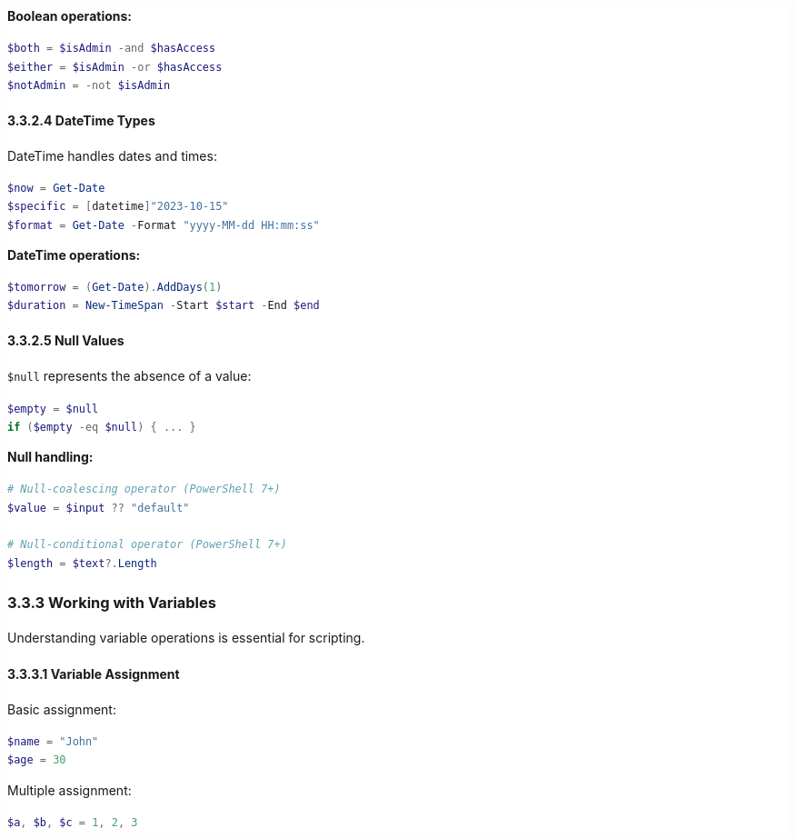 **Boolean operations:**
```powershell
$both = $isAdmin -and $hasAccess
$either = $isAdmin -or $hasAccess
$notAdmin = -not $isAdmin
```

#### 3.3.2.4 DateTime Types

DateTime handles dates and times:

```powershell
$now = Get-Date
$specific = [datetime]"2023-10-15"
$format = Get-Date -Format "yyyy-MM-dd HH:mm:ss"
```

**DateTime operations:**
```powershell
$tomorrow = (Get-Date).AddDays(1)
$duration = New-TimeSpan -Start $start -End $end
```

#### 3.3.2.5 Null Values

`$null` represents the absence of a value:

```powershell
$empty = $null
if ($empty -eq $null) { ... }
```

**Null handling:**
```powershell
# Null-coalescing operator (PowerShell 7+)
$value = $input ?? "default"

# Null-conditional operator (PowerShell 7+)
$length = $text?.Length
```

### 3.3.3 Working with Variables

Understanding variable operations is essential for scripting.

#### 3.3.3.1 Variable Assignment

Basic assignment:
```powershell
$name = "John"
$age = 30
```

Multiple assignment:
```powershell
$a, $b, $c = 1, 2, 3
```
